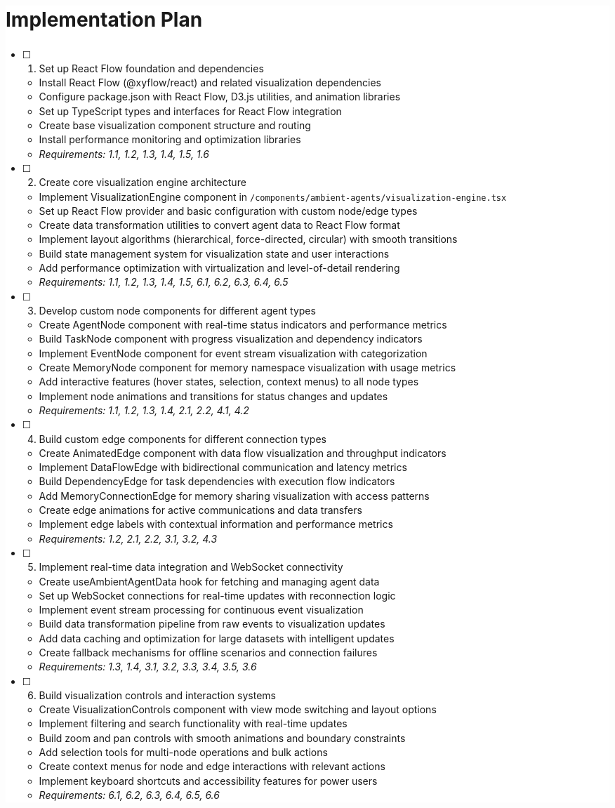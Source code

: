 # Implementation Plan

- [ ] 1. Set up React Flow foundation and dependencies
  - Install React Flow (@xyflow/react) and related visualization dependencies
  - Configure package.json with React Flow, D3.js utilities, and animation libraries
  - Set up TypeScript types and interfaces for React Flow integration
  - Create base visualization component structure and routing
  - Install performance monitoring and optimization libraries
  - _Requirements: 1.1, 1.2, 1.3, 1.4, 1.5, 1.6_

- [ ] 2. Create core visualization engine architecture
  - Implement VisualizationEngine component in `/components/ambient-agents/visualization-engine.tsx`
  - Set up React Flow provider and basic configuration with custom node/edge types
  - Create data transformation utilities to convert agent data to React Flow format
  - Implement layout algorithms (hierarchical, force-directed, circular) with smooth transitions
  - Build state management system for visualization state and user interactions
  - Add performance optimization with virtualization and level-of-detail rendering
  - _Requirements: 1.1, 1.2, 1.3, 1.4, 1.5, 6.1, 6.2, 6.3, 6.4, 6.5_

- [ ] 3. Develop custom node components for different agent types
  - Create AgentNode component with real-time status indicators and performance metrics
  - Build TaskNode component with progress visualization and dependency indicators
  - Implement EventNode component for event stream visualization with categorization
  - Create MemoryNode component for memory namespace visualization with usage metrics
  - Add interactive features (hover states, selection, context menus) to all node types
  - Implement node animations and transitions for status changes and updates
  - _Requirements: 1.1, 1.2, 1.3, 1.4, 2.1, 2.2, 4.1, 4.2_

- [ ] 4. Build custom edge components for different connection types
  - Create AnimatedEdge component with data flow visualization and throughput indicators
  - Implement DataFlowEdge with bidirectional communication and latency metrics
  - Build DependencyEdge for task dependencies with execution flow indicators
  - Add MemoryConnectionEdge for memory sharing visualization with access patterns
  - Create edge animations for active communications and data transfers
  - Implement edge labels with contextual information and performance metrics
  - _Requirements: 1.2, 2.1, 2.2, 3.1, 3.2, 4.3_

- [ ] 5. Implement real-time data integration and WebSocket connectivity
  - Create useAmbientAgentData hook for fetching and managing agent data
  - Set up WebSocket connections for real-time updates with reconnection logic
  - Implement event stream processing for continuous event visualization
  - Build data transformation pipeline from raw events to visualization updates
  - Add data caching and optimization for large datasets with intelligent updates
  - Create fallback mechanisms for offline scenarios and connection failures
  - _Requirements: 1.3, 1.4, 3.1, 3.2, 3.3, 3.4, 3.5, 3.6_

- [ ] 6. Build visualization controls and interaction systems
  - Create VisualizationControls component with view mode switching and layout options
  - Implement filtering and search functionality with real-time updates
  - Build zoom and pan controls with smooth animations and boundary constraints
  - Add selection tools for multi-node operations and bulk actions
  - Create context menus for node and edge interactions with relevant actions
  - Implement keyboard shortcuts and accessibility features for power users
  - _Requirements: 6.1, 6.2, 6.3, 6.4, 6.5, 6.6_
